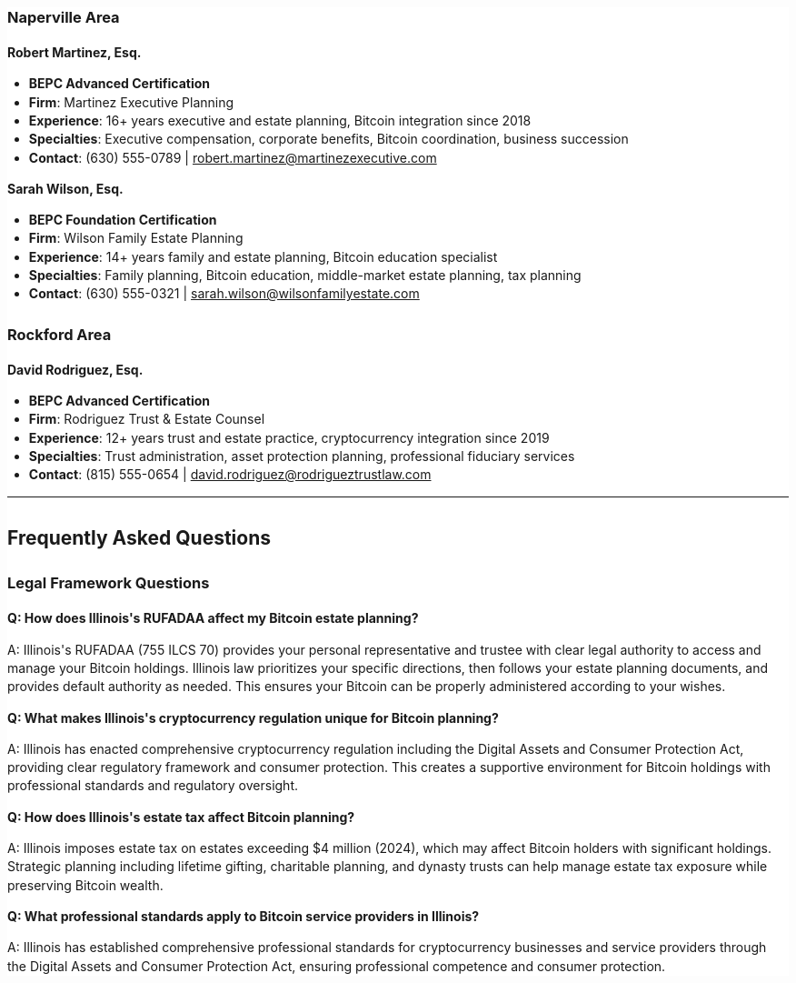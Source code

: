 ### Naperville Area

**Robert Martinez, Esq.**
- **BEPC Advanced Certification**
- **Firm**: Martinez Executive Planning
- **Experience**: 16+ years executive and estate planning, Bitcoin integration since 2018
- **Specialties**: Executive compensation, corporate benefits, Bitcoin coordination, business succession
- **Contact**: (630) 555-0789 | robert.martinez@martinezexecutive.com

**Sarah Wilson, Esq.**
- **BEPC Foundation Certification**
- **Firm**: Wilson Family Estate Planning
- **Experience**: 14+ years family and estate planning, Bitcoin education specialist
- **Specialties**: Family planning, Bitcoin education, middle-market estate planning, tax planning
- **Contact**: (630) 555-0321 | sarah.wilson@wilsonfamilyestate.com

### Rockford Area

**David Rodriguez, Esq.**
- **BEPC Advanced Certification**
- **Firm**: Rodriguez Trust & Estate Counsel
- **Experience**: 12+ years trust and estate practice, cryptocurrency integration since 2019
- **Specialties**: Trust administration, asset protection planning, professional fiduciary services
- **Contact**: (815) 555-0654 | david.rodriguez@rodrigueztrustlaw.com

---

## Frequently Asked Questions

### Legal Framework Questions

**Q: How does Illinois's RUFADAA affect my Bitcoin estate planning?**

A: Illinois's RUFADAA (755 ILCS 70) provides your personal representative and trustee with clear legal authority to access and manage your Bitcoin holdings. Illinois law prioritizes your specific directions, then follows your estate planning documents, and provides default authority as needed. This ensures your Bitcoin can be properly administered according to your wishes.

**Q: What makes Illinois's cryptocurrency regulation unique for Bitcoin planning?**

A: Illinois has enacted comprehensive cryptocurrency regulation including the Digital Assets and Consumer Protection Act, providing clear regulatory framework and consumer protection. This creates a supportive environment for Bitcoin holdings with professional standards and regulatory oversight.

**Q: How does Illinois's estate tax affect Bitcoin planning?**

A: Illinois imposes estate tax on estates exceeding $4 million (2024), which may affect Bitcoin holders with significant holdings. Strategic planning including lifetime gifting, charitable planning, and dynasty trusts can help manage estate tax exposure while preserving Bitcoin wealth.

**Q: What professional standards apply to Bitcoin service providers in Illinois?**

A: Illinois has established comprehensive professional standards for cryptocurrency businesses and service providers through the Digital Assets and Consumer Protection Act, ensuring professional competence and consumer protection.
